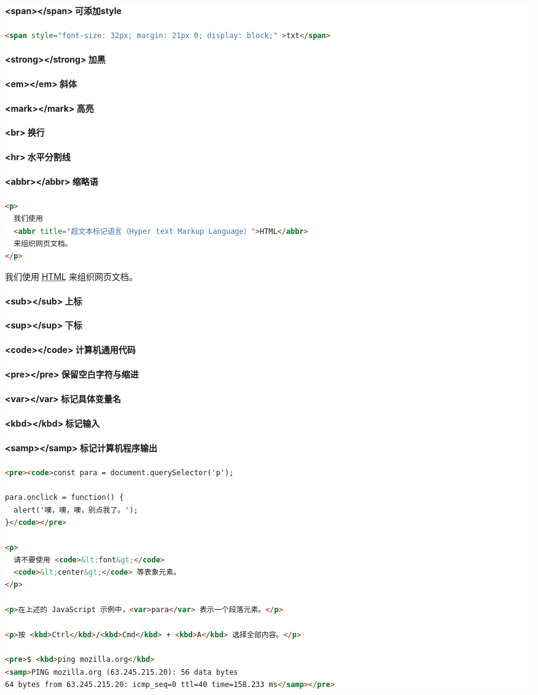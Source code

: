 #### &lt;span&gt;&lt;/span&gt; 可添加style

```html
<span style="font-size: 32px; margin: 21px 0; display: block;" >txt</span>
```

#### &lt;strong&gt;&lt;/strong&gt; 加黑

#### &lt;em&gt;&lt;/em&gt; 斜体

#### &lt;mark&gt;&lt;/mark&gt; 高亮

#### &lt;br&gt; 换行

#### &lt;hr&gt; 水平分割线

#### &lt;abbr&gt;&lt;/abbr&gt; 缩略语

```html
<p>
  我们使用
  <abbr title="超文本标记语言（Hyper text Markup Language）">HTML</abbr>
  来组织网页文档。
</p>
```

<p>
  我们使用
  <abbr title="超文本标记语言（Hyper text Markup Language）">HTML</abbr>
  来组织网页文档。
</p>

#### &lt;sub&gt;&lt;/sub&gt; 上标

#### &lt;sup&gt;&lt;/sup&gt; 下标

#### &lt;code&gt;&lt;/code&gt; 计算机通用代码

#### &lt;pre&gt;&lt;/pre&gt; 保留空白字符与缩进

#### &lt;var&gt;&lt;/var&gt; 标记具体变量名

#### &lt;kbd&gt;&lt;/kbd&gt; 标记输入

#### &lt;samp&gt;&lt;/samp&gt; 标记计算机程序输出

```html
<pre><code>const para = document.querySelector('p');

para.onclick = function() {
  alert('噢，噢，噢，别点我了。');
}</code></pre>

<p>
  请不要使用 <code>&lt;font&gt;</code> 
  <code>&lt;center&gt;</code> 等表象元素。
</p>

<p>在上述的 JavaScript 示例中，<var>para</var> 表示一个段落元素。</p>

<p>按 <kbd>Ctrl</kbd>/<kbd>Cmd</kbd> + <kbd>A</kbd> 选择全部内容。</p>

<pre>$ <kbd>ping mozilla.org</kbd>
<samp>PING mozilla.org (63.245.215.20): 56 data bytes
64 bytes from 63.245.215.20: icmp_seq=0 ttl=40 time=158.233 ms</samp></pre>
```

